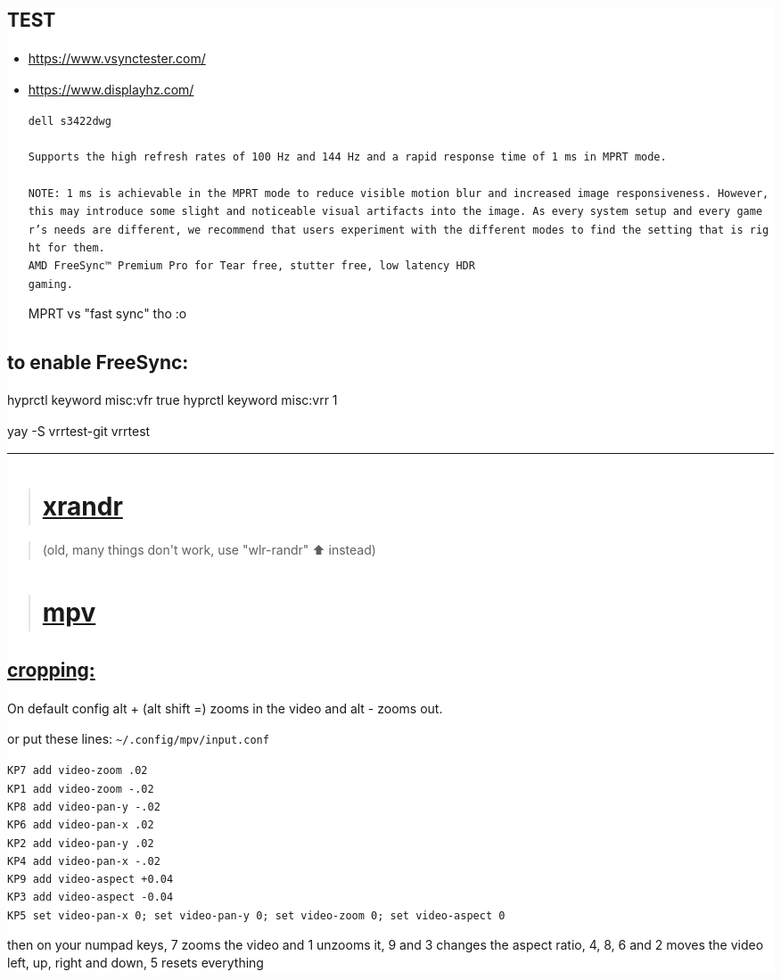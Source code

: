 ## TEST

- https://www.vsynctester.com/
- https://www.displayhz.com/

      dell s3422dwg
      
      Supports the high refresh rates of 100 Hz and 144 Hz and a rapid response time of 1 ms in MPRT mode.
      
      NOTE: 1 ms is achievable in the MPRT mode to reduce visible motion blur and increased image responsiveness. However, this may introduce some slight and noticeable visual artifacts into the image. As every system setup and every gamer’s needs are different, we recommend that users experiment with the different modes to find the setting that is right for them.
      AMD FreeSync™ Premium Pro for Tear free, stutter free, low latency HDR
      gaming.

    MPRT vs "fast sync" tho :o

## to enable FreeSync:
hyprctl keyword misc:vfr true
hyprctl keyword misc:vrr 1




yay -S vrrtest-git
vrrtest

---
> # **[xrandr]()**

> (old, many things don't work, use "wlr-randr" ️⬆️ instead)

> # **[mpv]()**

## [cropping:](https://www.reddit.com/r/mpv/comments/napl9e/hotkey_to_change_crop_the_video_to_full_screen/)
 

On default config alt + (alt shift =) zooms in the video and alt - zooms out.

or put these lines:
`
~/.config/mpv/input.conf
`
```
KP7 add video-zoom .02
KP1 add video-zoom -.02
KP8 add video-pan-y -.02
KP6 add video-pan-x .02
KP2 add video-pan-y .02
KP4 add video-pan-x -.02
KP9 add video-aspect +0.04
KP3 add video-aspect -0.04
KP5 set video-pan-x 0; set video-pan-y 0; set video-zoom 0; set video-aspect 0
```
then on your numpad keys, 7 zooms the video and 1 unzooms it, 9 and 3 changes the aspect ratio, 4, 8, 6 and 2 moves the video left, up, right and down, 5 resets everything
